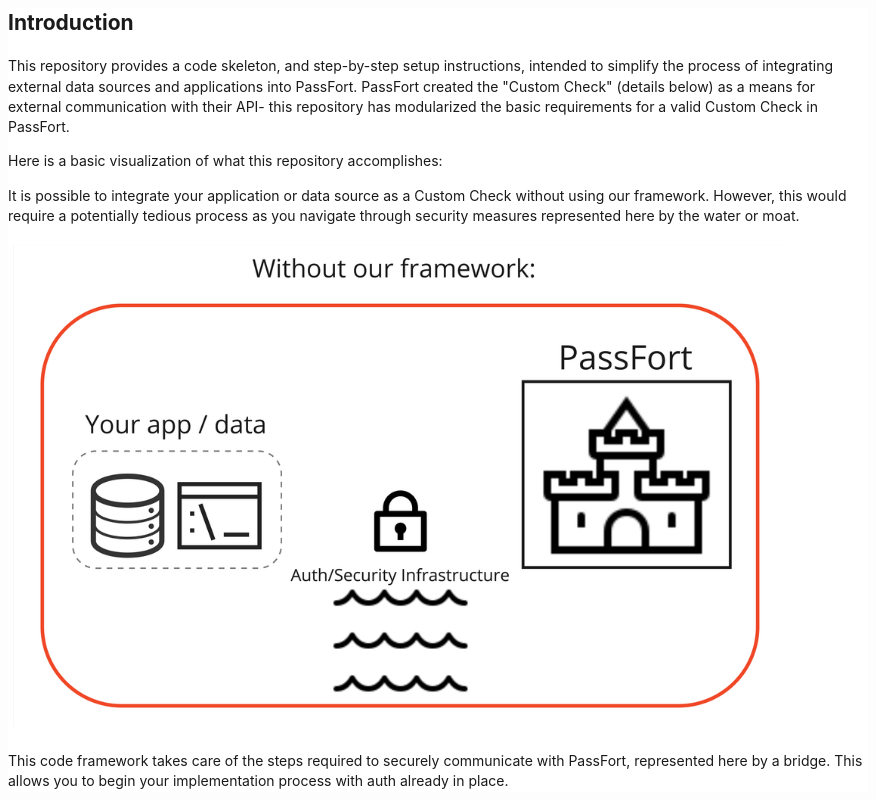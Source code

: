## Introduction

This repository provides a code skeleton, and step-by-step setup instructions, intended to simplify the process of integrating external data sources and applications into PassFort. PassFort created the "Custom Check" (details below) as a means for external communication with their API- this repository has modularized the basic requirements for a valid Custom Check in PassFort.

Here is a basic visualization of what this repository accomplishes:

It is possible to integrate your application or data source as a Custom Check without using our framework. However, this would require a potentially tedious process as you navigate through security measures represented here by the water or moat.

<img src="visualAssets/OSCC_readme_diagram_2.jpg" alt="Diagram here" style="max-width: 90%; height: auto; padding: 5px;">

This code framework takes care of the steps required to securely communicate with PassFort, represented here by a bridge. This allows you to begin your implementation process with auth already in place.
